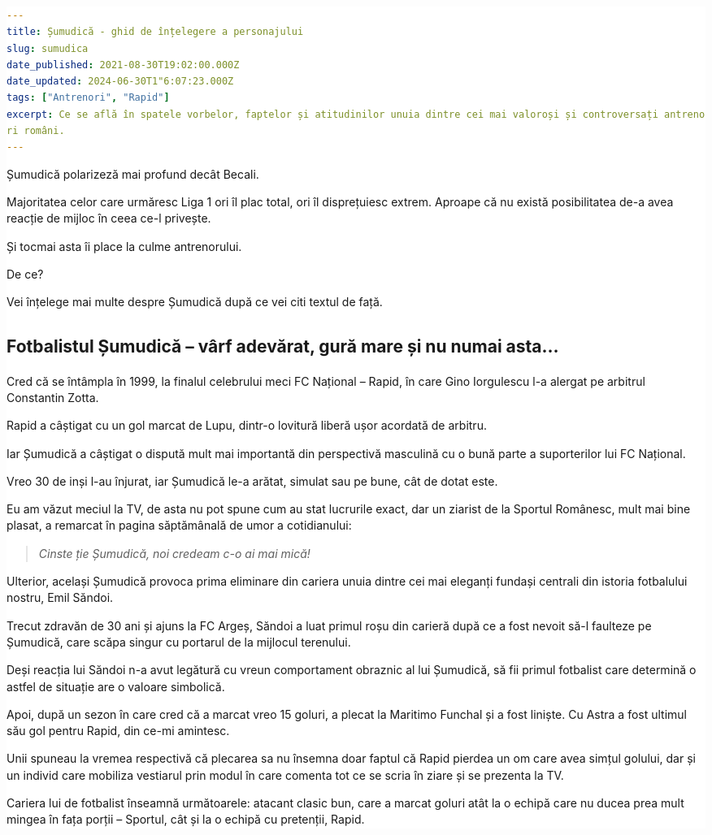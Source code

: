 ```yaml
---
title: Șumudică - ghid de înțelegere a personajului
slug: sumudica
date_published: 2021-08-30T19:02:00.000Z
date_updated: 2024-06-30T1"6:07:23.000Z
tags: ["Antrenori", "Rapid"]
excerpt: Ce se află în spatele vorbelor, faptelor și atitudinilor unuia dintre cei mai valoroși și controversați antrenori români.
---
```


Șumudică polarizeză mai profund decât Becali.

Majoritatea celor care urmăresc Liga 1 ori îl plac total, ori îl disprețuiesc extrem. Aproape că nu există posibilitatea de-a avea reacție de mijloc în ceea ce-l privește.

Și tocmai asta îi place la culme antrenorului.

De ce?

Vei înțelege mai multe despre Șumudică după ce vei citi textul de față.

## Fotbalistul Șumudică – vârf adevărat, gură mare și nu numai asta…

Cred că se întâmpla în 1999, la finalul celebrului meci FC Național – Rapid, în care Gino Iorgulescu l-a alergat pe arbitrul Constantin Zotta.

Rapid a câștigat cu un gol marcat de Lupu, dintr-o lovitură liberă ușor acordată de arbitru.

Iar Șumudică a câștigat o dispută mult mai importantă din perspectivă masculină cu o bună parte a suporterilor lui FC Național.

Vreo 30 de inși l-au înjurat, iar Șumudică le-a arătat, simulat sau pe bune, cât de dotat este.

Eu am văzut meciul la TV, de asta nu pot spune cum au stat lucrurile exact, dar un ziarist de la Sportul Românesc, mult mai bine plasat, a remarcat în pagina săptămânală de umor a cotidianului:

> *Cinste ție Șumudică, noi credeam c-o ai mai mică!*

Ulterior, același Șumudică provoca prima eliminare din cariera unuia dintre cei mai eleganți fundași centrali din istoria fotbalului nostru, Emil Săndoi.

Trecut zdravăn de 30 ani și ajuns la FC Argeș, Săndoi a luat primul roșu din carieră după ce a fost nevoit să-l faulteze pe Șumudică, care scăpa singur cu portarul de la mijlocul terenului.

Deși reacția lui Săndoi n-a avut legătură cu vreun comportament obraznic al lui Șumudică, să fii primul fotbalist care determină o astfel de situație are o valoare simbolică.

Apoi, după un sezon în care cred că a marcat vreo 15 goluri, a plecat la Maritimo Funchal și a fost liniște. Cu Astra a fost ultimul său gol pentru Rapid, din ce-mi amintesc.

Unii spuneau la vremea respectivă că plecarea sa nu însemna doar faptul că Rapid pierdea un om care avea simțul golului, dar și un individ care mobiliza vestiarul prin modul în care comenta tot ce se scria în ziare și se prezenta la TV.

Cariera lui de fotbalist înseamnă următoarele: atacant clasic bun, care a marcat goluri atât la o echipă care nu ducea prea mult mingea în fața porții – Sportul, cât și la o echipă cu pretenții, Rapid.
